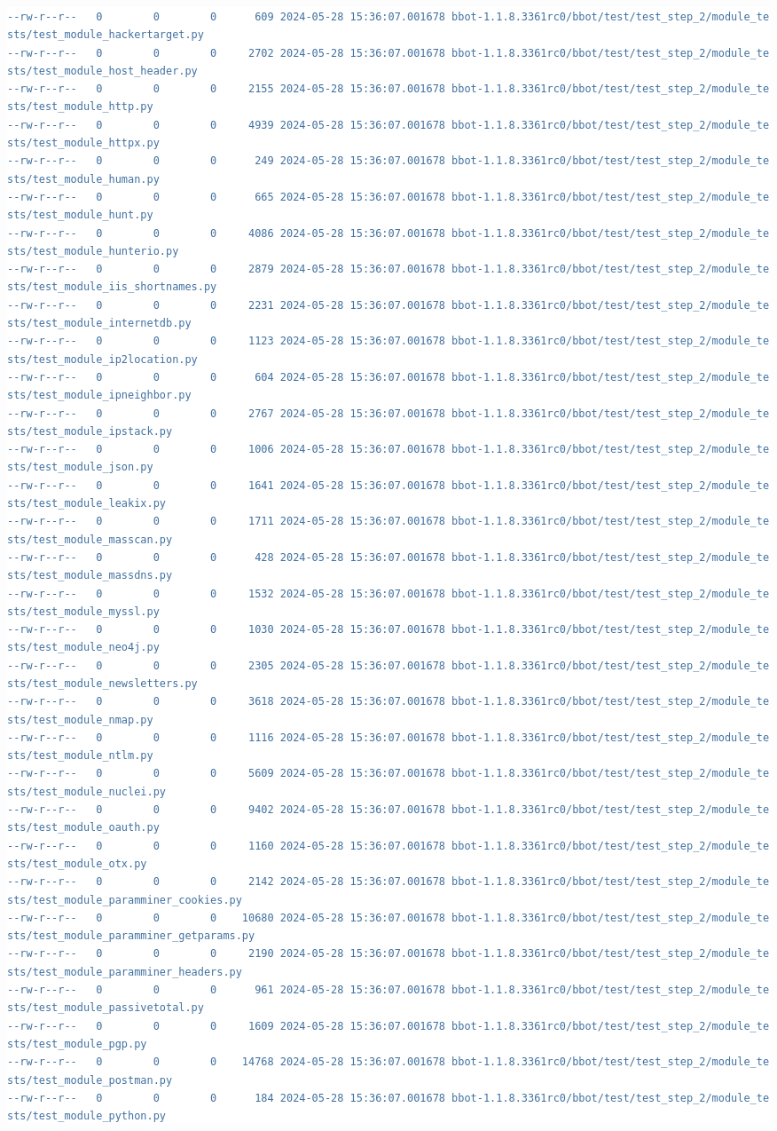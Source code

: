 ```diff
--rw-r--r--   0        0        0      609 2024-05-28 15:36:07.001678 bbot-1.1.8.3361rc0/bbot/test/test_step_2/module_tests/test_module_hackertarget.py
--rw-r--r--   0        0        0     2702 2024-05-28 15:36:07.001678 bbot-1.1.8.3361rc0/bbot/test/test_step_2/module_tests/test_module_host_header.py
--rw-r--r--   0        0        0     2155 2024-05-28 15:36:07.001678 bbot-1.1.8.3361rc0/bbot/test/test_step_2/module_tests/test_module_http.py
--rw-r--r--   0        0        0     4939 2024-05-28 15:36:07.001678 bbot-1.1.8.3361rc0/bbot/test/test_step_2/module_tests/test_module_httpx.py
--rw-r--r--   0        0        0      249 2024-05-28 15:36:07.001678 bbot-1.1.8.3361rc0/bbot/test/test_step_2/module_tests/test_module_human.py
--rw-r--r--   0        0        0      665 2024-05-28 15:36:07.001678 bbot-1.1.8.3361rc0/bbot/test/test_step_2/module_tests/test_module_hunt.py
--rw-r--r--   0        0        0     4086 2024-05-28 15:36:07.001678 bbot-1.1.8.3361rc0/bbot/test/test_step_2/module_tests/test_module_hunterio.py
--rw-r--r--   0        0        0     2879 2024-05-28 15:36:07.001678 bbot-1.1.8.3361rc0/bbot/test/test_step_2/module_tests/test_module_iis_shortnames.py
--rw-r--r--   0        0        0     2231 2024-05-28 15:36:07.001678 bbot-1.1.8.3361rc0/bbot/test/test_step_2/module_tests/test_module_internetdb.py
--rw-r--r--   0        0        0     1123 2024-05-28 15:36:07.001678 bbot-1.1.8.3361rc0/bbot/test/test_step_2/module_tests/test_module_ip2location.py
--rw-r--r--   0        0        0      604 2024-05-28 15:36:07.001678 bbot-1.1.8.3361rc0/bbot/test/test_step_2/module_tests/test_module_ipneighbor.py
--rw-r--r--   0        0        0     2767 2024-05-28 15:36:07.001678 bbot-1.1.8.3361rc0/bbot/test/test_step_2/module_tests/test_module_ipstack.py
--rw-r--r--   0        0        0     1006 2024-05-28 15:36:07.001678 bbot-1.1.8.3361rc0/bbot/test/test_step_2/module_tests/test_module_json.py
--rw-r--r--   0        0        0     1641 2024-05-28 15:36:07.001678 bbot-1.1.8.3361rc0/bbot/test/test_step_2/module_tests/test_module_leakix.py
--rw-r--r--   0        0        0     1711 2024-05-28 15:36:07.001678 bbot-1.1.8.3361rc0/bbot/test/test_step_2/module_tests/test_module_masscan.py
--rw-r--r--   0        0        0      428 2024-05-28 15:36:07.001678 bbot-1.1.8.3361rc0/bbot/test/test_step_2/module_tests/test_module_massdns.py
--rw-r--r--   0        0        0     1532 2024-05-28 15:36:07.001678 bbot-1.1.8.3361rc0/bbot/test/test_step_2/module_tests/test_module_myssl.py
--rw-r--r--   0        0        0     1030 2024-05-28 15:36:07.001678 bbot-1.1.8.3361rc0/bbot/test/test_step_2/module_tests/test_module_neo4j.py
--rw-r--r--   0        0        0     2305 2024-05-28 15:36:07.001678 bbot-1.1.8.3361rc0/bbot/test/test_step_2/module_tests/test_module_newsletters.py
--rw-r--r--   0        0        0     3618 2024-05-28 15:36:07.001678 bbot-1.1.8.3361rc0/bbot/test/test_step_2/module_tests/test_module_nmap.py
--rw-r--r--   0        0        0     1116 2024-05-28 15:36:07.001678 bbot-1.1.8.3361rc0/bbot/test/test_step_2/module_tests/test_module_ntlm.py
--rw-r--r--   0        0        0     5609 2024-05-28 15:36:07.001678 bbot-1.1.8.3361rc0/bbot/test/test_step_2/module_tests/test_module_nuclei.py
--rw-r--r--   0        0        0     9402 2024-05-28 15:36:07.001678 bbot-1.1.8.3361rc0/bbot/test/test_step_2/module_tests/test_module_oauth.py
--rw-r--r--   0        0        0     1160 2024-05-28 15:36:07.001678 bbot-1.1.8.3361rc0/bbot/test/test_step_2/module_tests/test_module_otx.py
--rw-r--r--   0        0        0     2142 2024-05-28 15:36:07.001678 bbot-1.1.8.3361rc0/bbot/test/test_step_2/module_tests/test_module_paramminer_cookies.py
--rw-r--r--   0        0        0    10680 2024-05-28 15:36:07.001678 bbot-1.1.8.3361rc0/bbot/test/test_step_2/module_tests/test_module_paramminer_getparams.py
--rw-r--r--   0        0        0     2190 2024-05-28 15:36:07.001678 bbot-1.1.8.3361rc0/bbot/test/test_step_2/module_tests/test_module_paramminer_headers.py
--rw-r--r--   0        0        0      961 2024-05-28 15:36:07.001678 bbot-1.1.8.3361rc0/bbot/test/test_step_2/module_tests/test_module_passivetotal.py
--rw-r--r--   0        0        0     1609 2024-05-28 15:36:07.001678 bbot-1.1.8.3361rc0/bbot/test/test_step_2/module_tests/test_module_pgp.py
--rw-r--r--   0        0        0    14768 2024-05-28 15:36:07.001678 bbot-1.1.8.3361rc0/bbot/test/test_step_2/module_tests/test_module_postman.py
--rw-r--r--   0        0        0      184 2024-05-28 15:36:07.001678 bbot-1.1.8.3361rc0/bbot/test/test_step_2/module_tests/test_module_python.py
```